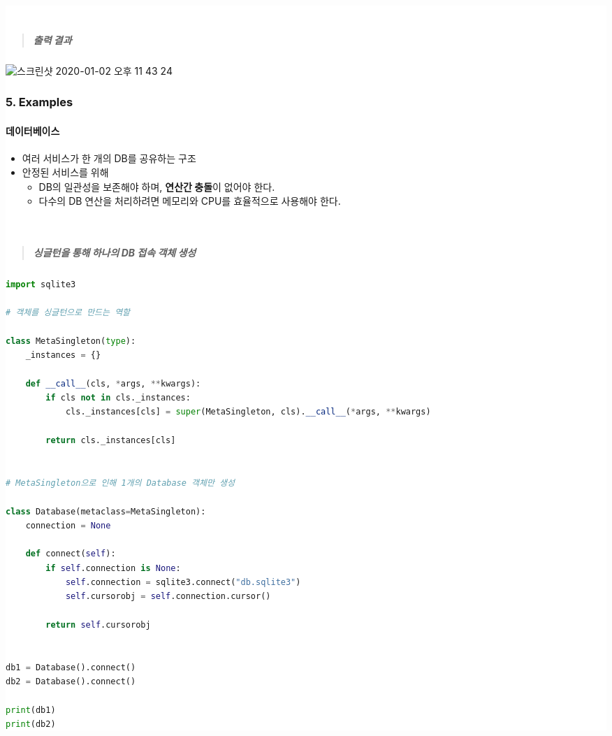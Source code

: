 <br>

> ##### 출력 결과

<img width="272" alt="스크린샷 2020-01-02 오후 11 43 24" src="https://user-images.githubusercontent.com/19590371/71672561-b1002d80-2db9-11ea-8a7e-e55dd5947b80.png">

<br>

### 5. Examples

#### 데이터베이스

- 여러 서비스가 한 개의 DB를 공유하는 구조
- 안정된 서비스를 위해
  - DB의 일관성을 보존해야 하며, **연산간 충돌**이 없어야 한다.
  - 다수의 DB 연산을 처리하려면 메모리와 CPU를 효율적으로 사용해야 한다.

<br>

> ##### 싱글턴을 통해 하나의 DB 접속 객체 생성

```python
import sqlite3

# 객체를 싱글턴으로 만드는 역할

class MetaSingleton(type):
    _instances = {}

    def __call__(cls, *args, **kwargs):
        if cls not in cls._instances:
            cls._instances[cls] = super(MetaSingleton, cls).__call__(*args, **kwargs)
        
        return cls._instances[cls]


# MetaSingleton으로 인해 1개의 Database 객체만 생성

class Database(metaclass=MetaSingleton):
    connection = None

    def connect(self):
        if self.connection is None:
            self.connection = sqlite3.connect("db.sqlite3")
            self.cursorobj = self.connection.cursor()

        return self.cursorobj


db1 = Database().connect()
db2 = Database().connect()

print(db1)
print(db2)

```
